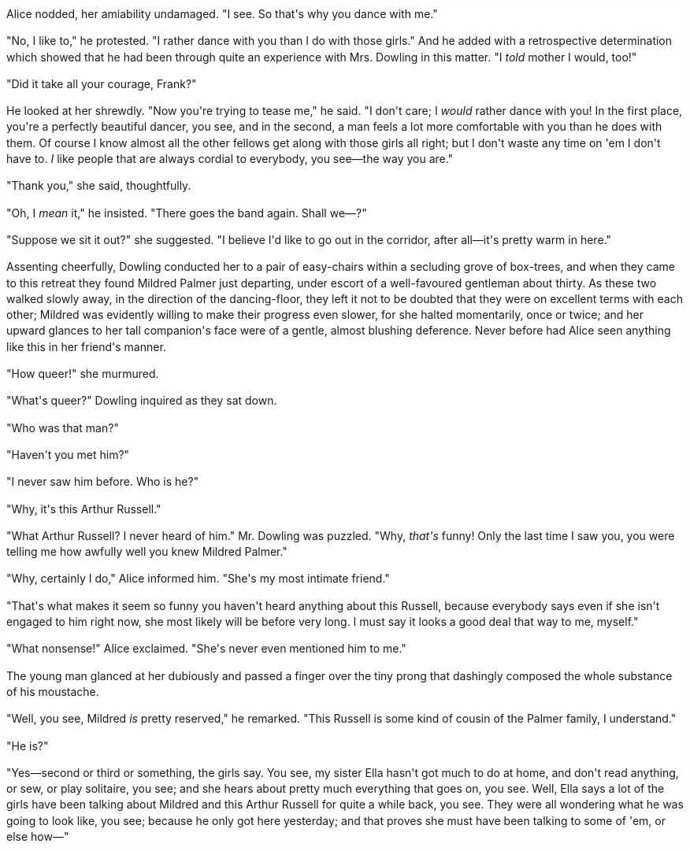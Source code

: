 Alice nodded, her amiability undamaged. "I see. So that's why you dance with me."

"No, I like to," he protested. "I rather dance with you than I do with those girls." And he added with a retrospective determination which showed that he had been through quite an experience with Mrs. Dowling in this matter. "I _told_ mother I would, too!"

"Did it take all your courage, Frank?"

He looked at her shrewdly. "Now you're trying to tease me," he said. "I don't care; I _would_ rather dance with you! In the first place, you're a perfectly beautiful dancer, you see, and in the second, a man feels a lot more comfortable with you than he does with them. Of course I know almost all the other fellows get along with those girls all right; but I don't waste any time on 'em I don't have to. _I_ like people that are always cordial to everybody, you see﻿—the way you are."

"Thank you," she said, thoughtfully.

"Oh, I _mean_ it," he insisted. "There goes the band again. Shall we﻿—?"

"Suppose we sit it out?" she suggested. "I believe I'd like to go out in the corridor, after all﻿—it's pretty warm in here."

Assenting cheerfully, Dowling conducted her to a pair of easy-chairs within a secluding grove of box-trees, and when they came to this retreat they found Mildred Palmer just departing, under escort of a well-favoured gentleman about thirty. As these two walked slowly away, in the direction of the dancing-floor, they left it not to be doubted that they were on excellent terms with each other; Mildred was evidently willing to make their progress even slower, for she halted momentarily, once or twice; and her upward glances to her tall companion's face were of a gentle, almost blushing deference. Never before had Alice seen anything like this in her friend's manner.

"How queer!" she murmured.

"What's queer?" Dowling inquired as they sat down.

"Who was that man?"

"Haven't you met him?"

"I never saw him before. Who is he?"

"Why, it's this Arthur Russell."

"What Arthur Russell? I never heard of him." Mr. Dowling was puzzled. "Why, _that's_ funny! Only the last time I saw you, you were telling me how awfully well you knew Mildred Palmer."

"Why, certainly I do," Alice informed him. "She's my most intimate friend."

"That's what makes it seem so funny you haven't heard anything about this Russell, because everybody says even if she isn't engaged to him right now, she most likely will be before very long. I must say it looks a good deal that way to me, myself."

"What nonsense!" Alice exclaimed. "She's never even mentioned him to me."

The young man glanced at her dubiously and passed a finger over the tiny prong that dashingly composed the whole substance of his moustache.

"Well, you see, Mildred _is_ pretty reserved," he remarked. "This Russell is some kind of cousin of the Palmer family, I understand."

"He is?"

"Yes﻿—second or third or something, the girls say. You see, my sister Ella hasn't got much to do at home, and don't read anything, or sew, or play solitaire, you see; and she hears about pretty much everything that goes on, you see. Well, Ella says a lot of the girls have been talking about Mildred and this Arthur Russell for quite a while back, you see. They were all wondering what he was going to look like, you see; because he only got here yesterday; and that proves she must have been talking to some of 'em, or else how﻿—"
